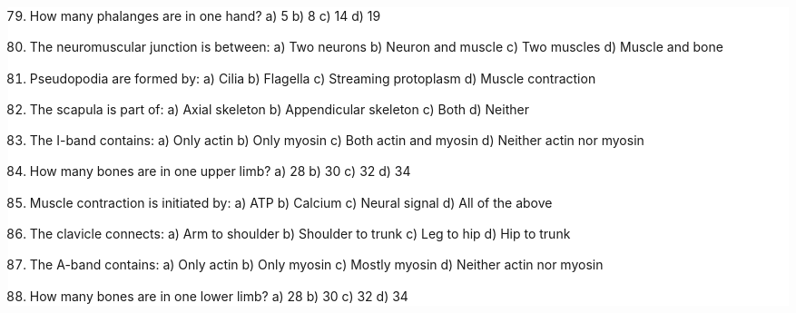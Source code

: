 79. How many phalanges are in one hand?
    a) 5
    b) 8
    c) 14
    d) 19

80. The neuromuscular junction is between:
    a) Two neurons
    b) Neuron and muscle
    c) Two muscles
    d) Muscle and bone

81. Pseudopodia are formed by:
    a) Cilia
    b) Flagella
    c) Streaming protoplasm
    d) Muscle contraction

82. The scapula is part of:
    a) Axial skeleton
    b) Appendicular skeleton
    c) Both
    d) Neither

83. The I-band contains:
    a) Only actin
    b) Only myosin
    c) Both actin and myosin
    d) Neither actin nor myosin

84. How many bones are in one upper limb?
    a) 28
    b) 30
    c) 32
    d) 34

85. Muscle contraction is initiated by:
    a) ATP
    b) Calcium
    c) Neural signal
    d) All of the above

86. The clavicle connects:
    a) Arm to shoulder
    b) Shoulder to trunk
    c) Leg to hip
    d) Hip to trunk

87. The A-band contains:
    a) Only actin
    b) Only myosin
    c) Mostly myosin
    d) Neither actin nor myosin

88. How many bones are in one lower limb?
    a) 28
    b) 30
    c) 32
    d) 34
